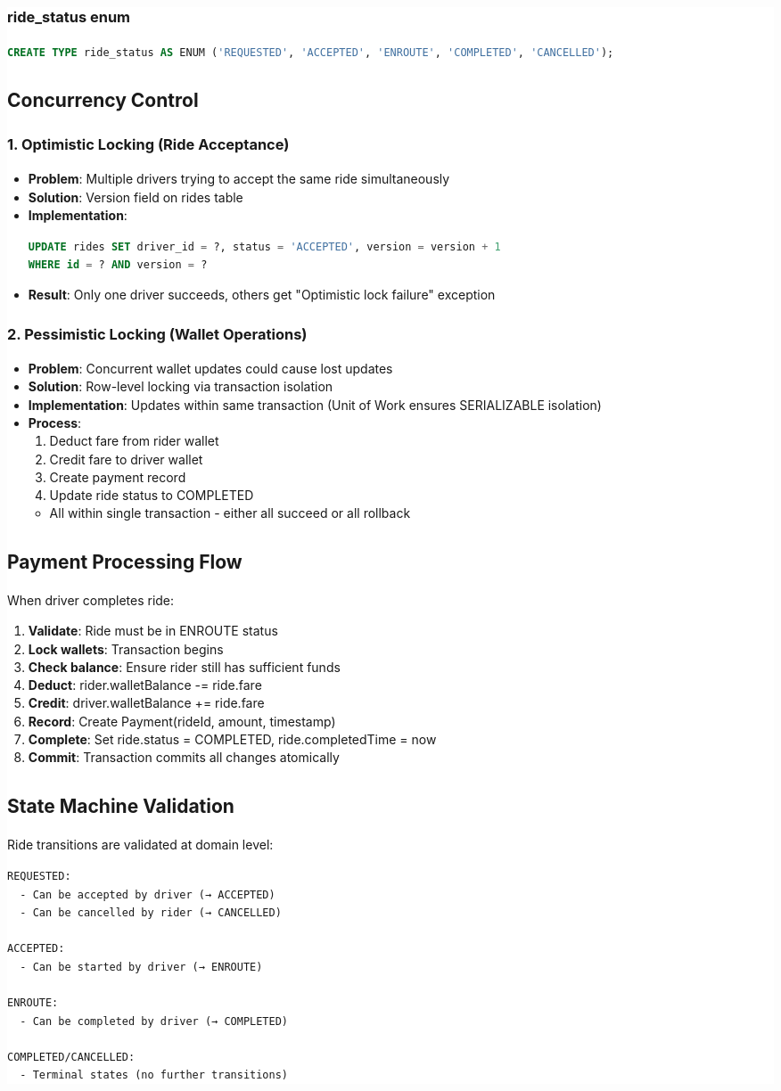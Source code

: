 ### ride_status enum
```sql
CREATE TYPE ride_status AS ENUM ('REQUESTED', 'ACCEPTED', 'ENROUTE', 'COMPLETED', 'CANCELLED');
```

## Concurrency Control

### 1. Optimistic Locking (Ride Acceptance)
- **Problem**: Multiple drivers trying to accept the same ride simultaneously
- **Solution**: Version field on rides table
- **Implementation**:
  ```sql
  UPDATE rides SET driver_id = ?, status = 'ACCEPTED', version = version + 1 
  WHERE id = ? AND version = ?
  ```
- **Result**: Only one driver succeeds, others get "Optimistic lock failure" exception

### 2. Pessimistic Locking (Wallet Operations)
- **Problem**: Concurrent wallet updates could cause lost updates
- **Solution**: Row-level locking via transaction isolation
- **Implementation**: Updates within same transaction (Unit of Work ensures SERIALIZABLE isolation)
- **Process**:
  1. Deduct fare from rider wallet
  2. Credit fare to driver wallet
  3. Create payment record
  4. Update ride status to COMPLETED
  - All within single transaction - either all succeed or all rollback

## Payment Processing Flow

When driver completes ride:
1. **Validate**: Ride must be in ENROUTE status
2. **Lock wallets**: Transaction begins
3. **Check balance**: Ensure rider still has sufficient funds
4. **Deduct**: rider.walletBalance -= ride.fare
5. **Credit**: driver.walletBalance += ride.fare
6. **Record**: Create Payment(rideId, amount, timestamp)
7. **Complete**: Set ride.status = COMPLETED, ride.completedTime = now
8. **Commit**: Transaction commits all changes atomically

## State Machine Validation

Ride transitions are validated at domain level:
```
REQUESTED:
  - Can be accepted by driver (→ ACCEPTED)
  - Can be cancelled by rider (→ CANCELLED)

ACCEPTED:
  - Can be started by driver (→ ENROUTE)

ENROUTE:
  - Can be completed by driver (→ COMPLETED)

COMPLETED/CANCELLED:
  - Terminal states (no further transitions)
```
